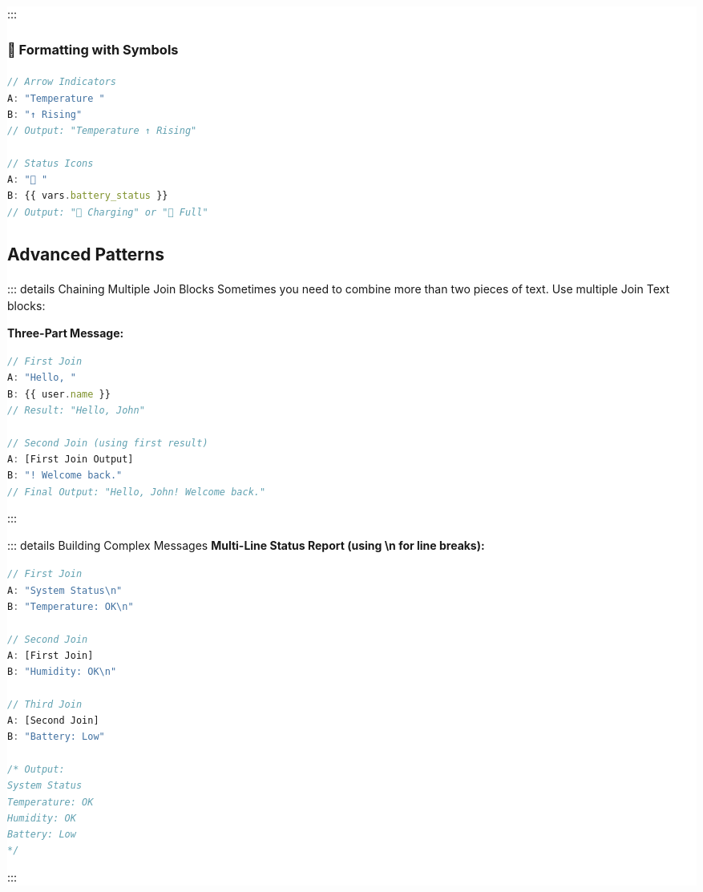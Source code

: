 :::

### 🎨 Formatting with Symbols

```js
// Arrow Indicators
A: "Temperature "
B: "↑ Rising"
// Output: "Temperature ↑ Rising"

// Status Icons
A: "🔋 "
B: {{ vars.battery_status }}
// Output: "🔋 Charging" or "🔋 Full"
```

## Advanced Patterns

::: details Chaining Multiple Join Blocks
Sometimes you need to combine more than two pieces of text. Use multiple Join Text blocks:

**Three-Part Message:**
```js
// First Join
A: "Hello, "
B: {{ user.name }}
// Result: "Hello, John"

// Second Join (using first result)
A: [First Join Output]
B: "! Welcome back."
// Final Output: "Hello, John! Welcome back."
```
:::

::: details Building Complex Messages
**Multi-Line Status Report (using \n for line breaks):**
```js
// First Join
A: "System Status\n"
B: "Temperature: OK\n"

// Second Join
A: [First Join]
B: "Humidity: OK\n"

// Third Join
A: [Second Join]
B: "Battery: Low"

/* Output:
System Status
Temperature: OK
Humidity: OK
Battery: Low
*/
```
:::
